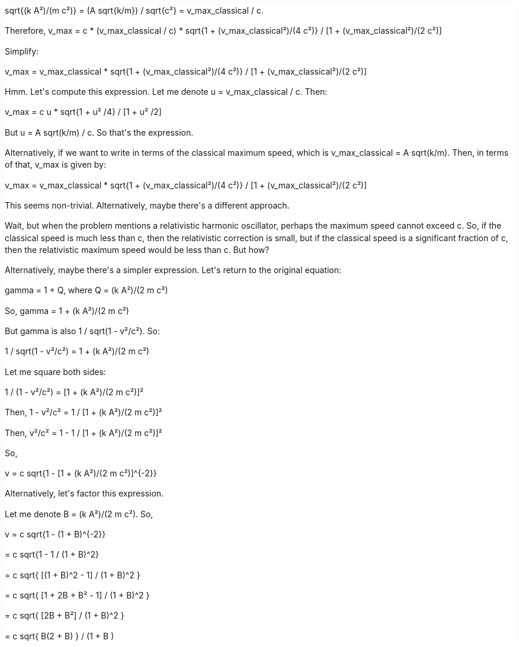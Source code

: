 sqrt{(k A²)/(m c²)} = (A sqrt{k/m}) / sqrt{c²} = v_max_classical / c.

Therefore, v_max = c * (v_max_classical / c) * sqrt{1 + (v_max_classical²)/(4 c²)} / [1 + (v_max_classical²)/(2 c²)]

Simplify:

v_max = v_max_classical * sqrt{1 + (v_max_classical²)/(4 c²)} / [1 + (v_max_classical²)/(2 c²)]

Hmm. Let's compute this expression. Let me denote u = v_max_classical / c. Then:

v_max = c u * sqrt{1 + u² /4} / [1 + u² /2]

But u = A sqrt(k/m) / c. So that's the expression.

Alternatively, if we want to write in terms of the classical maximum speed, which is v_max_classical = A sqrt(k/m). Then, in terms of that, v_max is given by:

v_max = v_max_classical * sqrt{1 + (v_max_classical²)/(4 c²)} / [1 + (v_max_classical²)/(2 c²)]

This seems non-trivial. Alternatively, maybe there's a different approach.

Wait, but when the problem mentions a relativistic harmonic oscillator, perhaps the maximum speed cannot exceed c. So, if the classical speed is much less than c, then the relativistic correction is small, but if the classical speed is a significant fraction of c, then the relativistic maximum speed would be less than c. But how?

Alternatively, maybe there's a simpler expression. Let's return to the original equation:

gamma = 1 + Q, where Q = (k A²)/(2 m c²)

So, gamma = 1 + (k A²)/(2 m c²)

But gamma is also 1 / sqrt(1 - v²/c²). So:

1 / sqrt(1 - v²/c²) = 1 + (k A²)/(2 m c²)

Let me square both sides:

1 / (1 - v²/c²) = [1 + (k A²)/(2 m c²)]²

Then, 1 - v²/c² = 1 / [1 + (k A²)/(2 m c²)]²

Then, v²/c² = 1 - 1 / [1 + (k A²)/(2 m c²)]²

So,

v = c sqrt{1 - [1 + (k A²)/(2 m c²)]^{-2}}

Alternatively, let's factor this expression.

Let me denote B = (k A²)/(2 m c²). So,

v = c sqrt{1 - (1 + B)^{-2}}

= c sqrt{1 - 1 / (1 + B)^2}

= c sqrt{ [(1 + B)^2 - 1] / (1 + B)^2 }

= c sqrt{ [1 + 2B + B² - 1] / (1 + B)^2 }

= c sqrt{ [2B + B²] / (1 + B)^2 }

= c sqrt{ B(2 + B) } / (1 + B )
